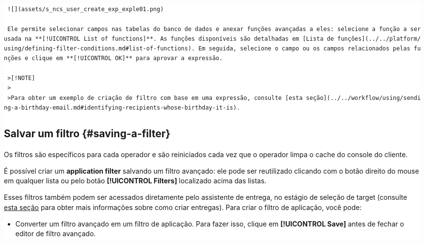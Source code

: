      ![](assets/s_ncs_user_create_exp_exple01.png)

     Ele permite selecionar campos nas tabelas do banco de dados e anexar funções avançadas a eles: selecione a função a ser usada na **[!UICONTROL List of functions]**. As funções disponíveis são detalhadas em [Lista de funções](../../platform/using/defining-filter-conditions.md#list-of-functions). Em seguida, selecione o campo ou os campos relacionados pelas funções e clique em **[!UICONTROL OK]** para aprovar a expressão.

     >[!NOTE]
     >
     >Para obter um exemplo de criação de filtro com base em uma expressão, consulte [esta seção](../../workflow/using/sending-a-birthday-email.md#identifying-recipients-whose-birthday-it-is).

## Salvar um filtro {#saving-a-filter}

Os filtros são específicos para cada operador e são reiniciados cada vez que o operador limpa o cache do console do cliente.

É possível criar um **application filter** salvando um filtro avançado: ele pode ser reutilizado clicando com o botão direito do mouse em qualquer lista ou pelo botão **[!UICONTROL Filters]** localizado acima das listas.

Esses filtros também podem ser acessados diretamente pelo assistente de entrega, no estágio de seleção de target (consulte [esta seção](../../delivery/using/creating-an-email-delivery.md) para obter mais informações sobre como criar entregas). Para criar o filtro de aplicação, você pode:

* Converter um filtro avançado em um filtro de aplicação. Para fazer isso, clique em **[!UICONTROL Save]** antes de fechar o editor de filtro avançado.
